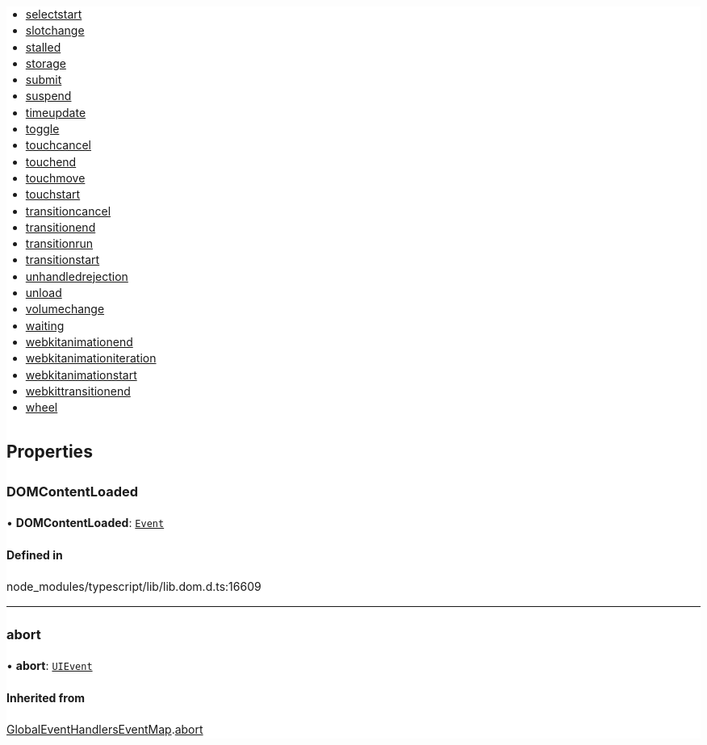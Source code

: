 - [selectstart](annotation_annotation_layer_state._internal_.WindowEventMap.md#selectstart)
- [slotchange](annotation_annotation_layer_state._internal_.WindowEventMap.md#slotchange)
- [stalled](annotation_annotation_layer_state._internal_.WindowEventMap.md#stalled)
- [storage](annotation_annotation_layer_state._internal_.WindowEventMap.md#storage)
- [submit](annotation_annotation_layer_state._internal_.WindowEventMap.md#submit)
- [suspend](annotation_annotation_layer_state._internal_.WindowEventMap.md#suspend)
- [timeupdate](annotation_annotation_layer_state._internal_.WindowEventMap.md#timeupdate)
- [toggle](annotation_annotation_layer_state._internal_.WindowEventMap.md#toggle)
- [touchcancel](annotation_annotation_layer_state._internal_.WindowEventMap.md#touchcancel)
- [touchend](annotation_annotation_layer_state._internal_.WindowEventMap.md#touchend)
- [touchmove](annotation_annotation_layer_state._internal_.WindowEventMap.md#touchmove)
- [touchstart](annotation_annotation_layer_state._internal_.WindowEventMap.md#touchstart)
- [transitioncancel](annotation_annotation_layer_state._internal_.WindowEventMap.md#transitioncancel)
- [transitionend](annotation_annotation_layer_state._internal_.WindowEventMap.md#transitionend)
- [transitionrun](annotation_annotation_layer_state._internal_.WindowEventMap.md#transitionrun)
- [transitionstart](annotation_annotation_layer_state._internal_.WindowEventMap.md#transitionstart)
- [unhandledrejection](annotation_annotation_layer_state._internal_.WindowEventMap.md#unhandledrejection)
- [unload](annotation_annotation_layer_state._internal_.WindowEventMap.md#unload)
- [volumechange](annotation_annotation_layer_state._internal_.WindowEventMap.md#volumechange)
- [waiting](annotation_annotation_layer_state._internal_.WindowEventMap.md#waiting)
- [webkitanimationend](annotation_annotation_layer_state._internal_.WindowEventMap.md#webkitanimationend)
- [webkitanimationiteration](annotation_annotation_layer_state._internal_.WindowEventMap.md#webkitanimationiteration)
- [webkitanimationstart](annotation_annotation_layer_state._internal_.WindowEventMap.md#webkitanimationstart)
- [webkittransitionend](annotation_annotation_layer_state._internal_.WindowEventMap.md#webkittransitionend)
- [wheel](annotation_annotation_layer_state._internal_.WindowEventMap.md#wheel)

## Properties

### DOMContentLoaded

• **DOMContentLoaded**: [`Event`](../modules/annotation_annotation_layer_state._internal_.md#event)

#### Defined in

node_modules/typescript/lib/lib.dom.d.ts:16609

___

### abort

• **abort**: [`UIEvent`](../modules/annotation_annotation_layer_state._internal_.md#uievent)

#### Inherited from

[GlobalEventHandlersEventMap](annotation_annotation_layer_state._internal_.GlobalEventHandlersEventMap.md).[abort](annotation_annotation_layer_state._internal_.GlobalEventHandlersEventMap.md#abort)
